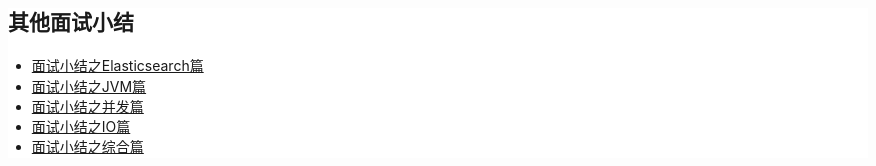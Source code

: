 
## 其他面试小结
- [面试小结之Elasticsearch篇](http://ginobefunny.com/post/elasticsearch_interview_questions/)
- [面试小结之JVM篇](http://ginobefunny.com/post/jvm_interview_questions/)
- [面试小结之并发篇](http://ginobefunny.com/post/java_concurrent_interview_questions/)
- [面试小结之IO篇](http://ginobefunny.com/post/java_nio_interview_questions/)
- [面试小结之综合篇](http://ginobefunny.com/post/java_other_interview_questions/)

